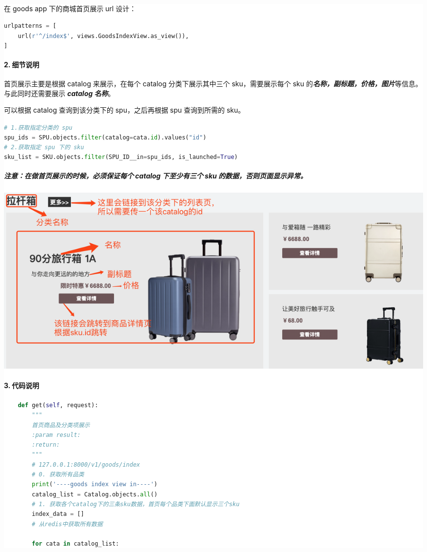 在 goods app 下的商城首页展示 url 设计：

```python
urlpatterns = [
    url(r'^/index$', views.GoodsIndexView.as_view()),
]
```



#### 2. 细节说明

首页展示主要是根据 catalog 来展示，在每个 catalog 分类下展示其中三个 sku，需要展示每个 sku 的***名称，副标题，价格，图片***等信息。与此同时还需要展示 ***catalog 名称***。



可以根据 catalog 查询到该分类下的 spu，之后再根据 spu 查询到所需的 sku。

```python
# 1.获取指定分类的 spu
spu_ids = SPU.objects.filter(catalog=cata.id).values("id")
# 2.获取指定 spu 下的 sku
sku_list = SKU.objects.filter(SPU_ID__in=spu_ids, is_launched=True)
```



##### 注意：在做首页展示的时候，必须保证每个 catalog 下至少有三个 sku 的数据，否则页面显示异常。

![image-20190923094135157](goods_images/image-20190923094135157.png)



#### 3. 代码说明

```python
    def get(self, request):
        """
        首页商品及分类项展示
        :param result:
        :return:
        """
        # 127.0.0.1:8000/v1/goods/index
        # 0. 获取所有品类
        print('----goods index view in----')
        catalog_list = Catalog.objects.all()
        # 1. 获取各个catalog下的三条sku数据，首页每个品类下面默认显示三个sku
        index_data = []
        # 从redis中获取所有数据

        for cata in catalog_list:
```